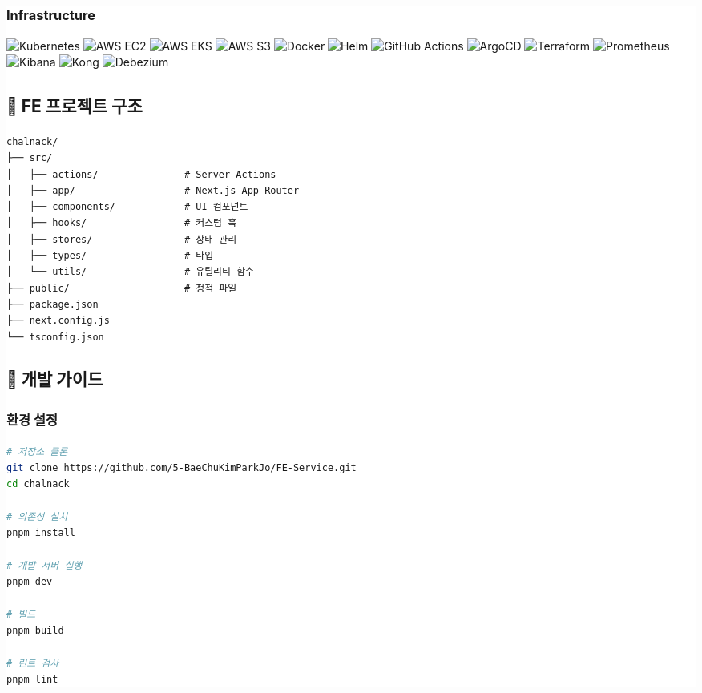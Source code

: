 ### Infrastructure

![Kubernetes](https://img.shields.io/badge/Kubernetes-326CE5?style=for-the-badge&logo=kubernetes&logoColor=white)
![AWS EC2](https://img.shields.io/badge/AWS%20EC2-FF9900?style=for-the-badge&logo=amazonaws&logoColor=white)
![AWS EKS](https://img.shields.io/badge/AWS%20EKS-FF9900?style=for-the-badge&logo=amazoneks&logoColor=white)
![AWS S3](https://img.shields.io/badge/AWS%20S3-569A31?style=for-the-badge&logo=amazons3&logoColor=white)
![Docker](https://img.shields.io/badge/Docker-2496ED?style=for-the-badge&logo=docker&logoColor=white)
![Helm](https://img.shields.io/badge/Helm-277A9F?style=for-the-badge&logo=helm&logoColor=white)
![GitHub Actions](https://img.shields.io/badge/GitHub%20Actions-2088FF?style=for-the-badge&logo=githubactions&logoColor=white)
![ArgoCD](https://img.shields.io/badge/ArgoCD-EF7B4D?style=for-the-badge&logo=argo&logoColor=white)
![Terraform](https://img.shields.io/badge/Terraform-7B42BC?style=for-the-badge&logo=terraform&logoColor=white)
![Prometheus](https://img.shields.io/badge/Prometheus-E6522C?style=for-the-badge&logo=prometheus&logoColor=white)
![Kibana](https://img.shields.io/badge/Kibana-005571?style=for-the-badge&logo=kibana&logoColor=white)
![Kong](https://img.shields.io/badge/Kong-002659?style=for-the-badge&logo=kong&logoColor=white)
![Debezium](https://img.shields.io/badge/Debezium-000000?style=for-the-badge&logo=apachekafka&logoColor=white)

## 📁 FE 프로젝트 구조

```
chalnack/
├── src/
│   ├── actions/               # Server Actions
│   ├── app/                   # Next.js App Router
│   ├── components/            # UI 컴포넌트
│   ├── hooks/                 # 커스텀 훅
│   ├── stores/                # 상태 관리
│   ├── types/                 # 타입
│   └── utils/                 # 유틸리티 함수
├── public/                    # 정적 파일
├── package.json
├── next.config.js
└── tsconfig.json
```

## 🚀 개발 가이드

### 환경 설정

```bash
# 저장소 클론
git clone https://github.com/5-BaeChuKimParkJo/FE-Service.git
cd chalnack

# 의존성 설치
pnpm install

# 개발 서버 실행
pnpm dev

# 빌드
pnpm build

# 린트 검사
pnpm lint

```